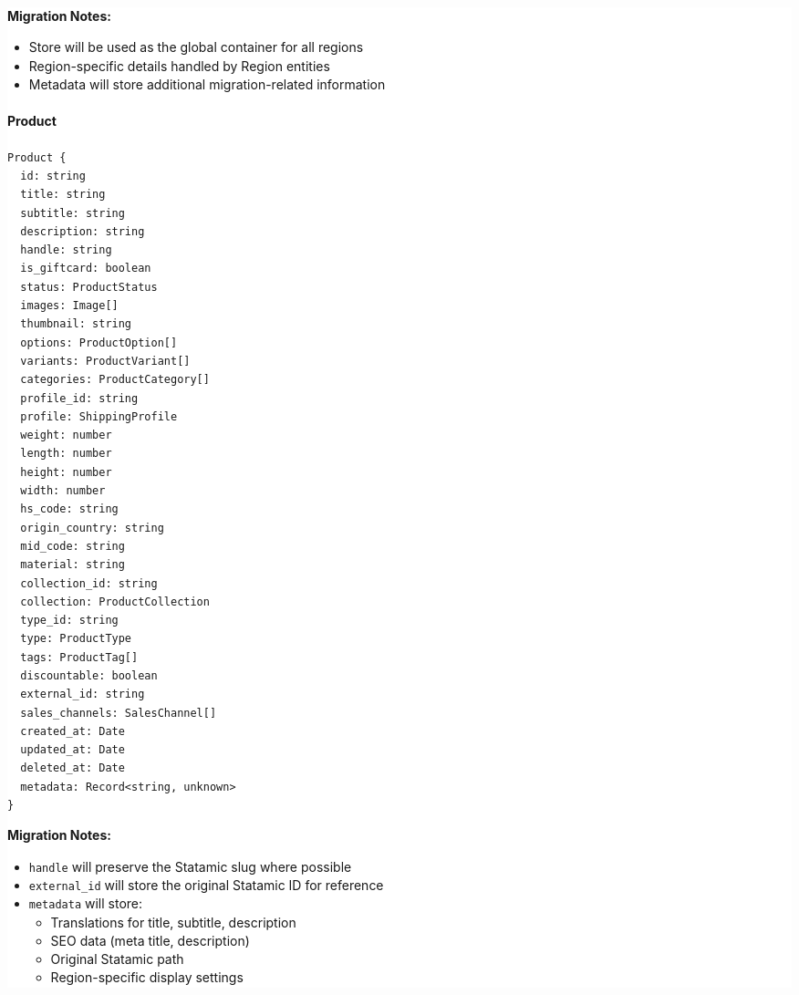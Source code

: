 **Migration Notes:**
- Store will be used as the global container for all regions
- Region-specific details handled by Region entities
- Metadata will store additional migration-related information

#### Product

```
Product {
  id: string
  title: string
  subtitle: string
  description: string
  handle: string
  is_giftcard: boolean
  status: ProductStatus
  images: Image[]
  thumbnail: string
  options: ProductOption[]
  variants: ProductVariant[]
  categories: ProductCategory[]
  profile_id: string
  profile: ShippingProfile
  weight: number
  length: number
  height: number
  width: number
  hs_code: string
  origin_country: string
  mid_code: string
  material: string
  collection_id: string
  collection: ProductCollection
  type_id: string
  type: ProductType
  tags: ProductTag[]
  discountable: boolean
  external_id: string
  sales_channels: SalesChannel[]
  created_at: Date
  updated_at: Date
  deleted_at: Date
  metadata: Record<string, unknown>
}
```

**Migration Notes:**
- `handle` will preserve the Statamic slug where possible
- `external_id` will store the original Statamic ID for reference
- `metadata` will store:
  - Translations for title, subtitle, description
  - SEO data (meta title, description)
  - Original Statamic path
  - Region-specific display settings
